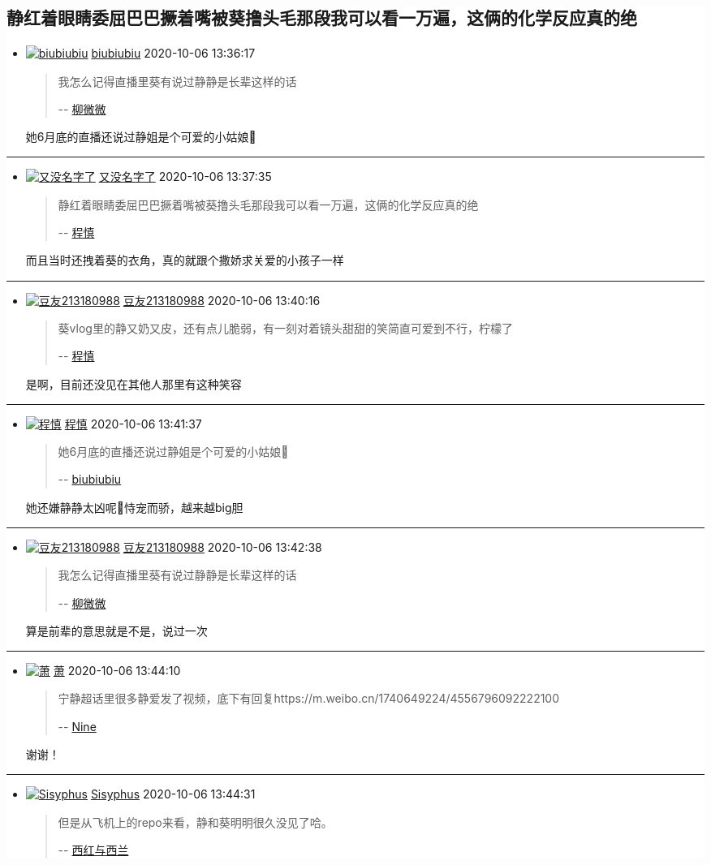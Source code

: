   静红着眼睛委屈巴巴撅着嘴被葵撸头毛那段我可以看一万遍，这俩的化学反应真的绝  
---
* [![biubiubiu](../../image/icon/u81448812-9.jpg)](https://www.douban.com/people/81448812/)    [biubiubiu](https://www.douban.com/people/81448812/)    2020-10-06 13:36:17  
  >我怎么记得直播里葵有说过静静是长辈这样的话  
  >
  >-- [柳微微](https://www.douban.com/people/149620484/)  
  
  她6月底的直播还说过静姐是个可爱的小姑娘🌚  
---
* [![又没名字了](../../image/icon/u212479709-2.jpg)](https://www.douban.com/people/212479709/)    [又没名字了](https://www.douban.com/people/212479709/)    2020-10-06 13:37:35  
  >静红着眼睛委屈巴巴撅着嘴被葵撸头毛那段我可以看一万遍，这俩的化学反应真的绝  
  >
  >-- [程慎](https://www.douban.com/people/175528838/)  
  
  而且当时还拽着葵的衣角，真的就跟个撒娇求关爱的小孩子一样  
---
* [![豆友213180988](../../image/icon/user_normal.jpg)](https://www.douban.com/people/213180988/)    [豆友213180988](https://www.douban.com/people/213180988/)    2020-10-06 13:40:16  
  >葵vlog里的静又奶又皮，还有点儿脆弱，有一刻对着镜头甜甜的笑简直可爱到不行，柠檬了  
  >
  >-- [程慎](https://www.douban.com/people/175528838/)  
  
  是啊，目前还没见在其他人那里有这种笑容  
---
* [![程慎](../../image/icon/u175528838-5.jpg)](https://www.douban.com/people/175528838/)    [程慎](https://www.douban.com/people/175528838/)    2020-10-06 13:41:37  
  >她6月底的直播还说过静姐是个可爱的小姑娘🌚  
  >
  >-- [biubiubiu](https://www.douban.com/people/81448812/)  
  
  她还嫌静静太凶呢🌚恃宠而骄，越来越big胆  
---
* [![豆友213180988](../../image/icon/user_normal.jpg)](https://www.douban.com/people/213180988/)    [豆友213180988](https://www.douban.com/people/213180988/)    2020-10-06 13:42:38  
  >我怎么记得直播里葵有说过静静是长辈这样的话  
  >
  >-- [柳微微](https://www.douban.com/people/149620484/)  
  
  算是前辈的意思就是不是，说过一次  
---
* [![萧](../../image/icon/u218517383-3.jpg)](https://www.douban.com/people/218517383/)    [萧](https://www.douban.com/people/218517383/)    2020-10-06 13:44:10  
  >宁静超话里很多静爱发了视频，底下有回复https://m.weibo.cn/1740649224/4556796092222100  
  >
  >-- [Nine](https://www.douban.com/people/63277483/)  
  
  谢谢！  
---
* [![Sisyphus](../../image/icon/u223292445-5.jpg)](https://www.douban.com/people/223292445/)    [Sisyphus](https://www.douban.com/people/223292445/)    2020-10-06 13:44:31  
  >但是从飞机上的repo来看，静和葵明明很久没见了哈。  
  >
  >-- [西红与西兰](https://www.douban.com/people/223345919/)  
  
